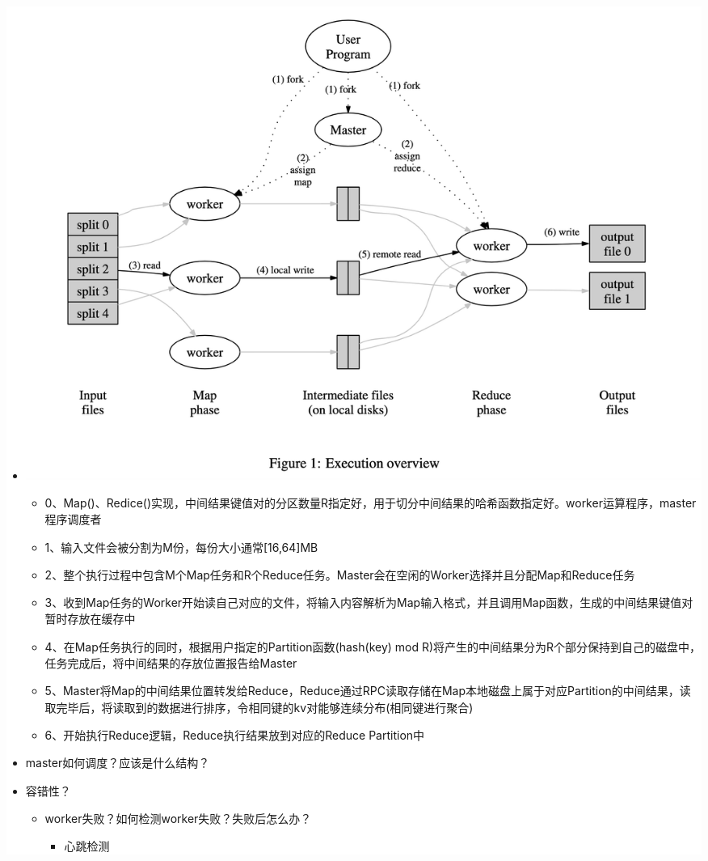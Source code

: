  - ![](Lab1.assets/2022-06-29-18-25-23-image.png)
    
    - 0、Map()、Redice()实现，中间结果键值对的分区数量R指定好，用于切分中间结果的哈希函数指定好。worker运算程序，master程序调度者
    
    - 1、输入文件会被分割为M份，每份大小通常[16,64]MB 
    
    - 2、整个执行过程中包含M个Map任务和R个Reduce任务。Master会在空闲的Worker选择并且分配Map和Reduce任务
    
    - 3、收到Map任务的Worker开始读自己对应的文件，将输入内容解析为Map输入格式，并且调用Map函数，生成的中间结果键值对暂时存放在缓存中
    
    - 4、在Map任务执行的同时，根据用户指定的Partition函数(hash(key) mod R)将产生的中间结果分为R个部分保持到自己的磁盘中，任务完成后，将中间结果的存放位置报告给Master
    
    - 5、Master将Map的中间结果位置转发给Reduce，Reduce通过RPC读取存储在Map本地磁盘上属于对应Partition的中间结果，读取完毕后，将读取到的数据进行排序，令相同键的kv对能够连续分布(相同键进行聚合)
    
    - 6、开始执行Reduce逻辑，Reduce执行结果放到对应的Reduce Partition中
  
  - master如何调度？应该是什么结构？
  
  - 容错性？
    
    - worker失败？如何检测worker失败？失败后怎么办？
      
      - 心跳检测
      